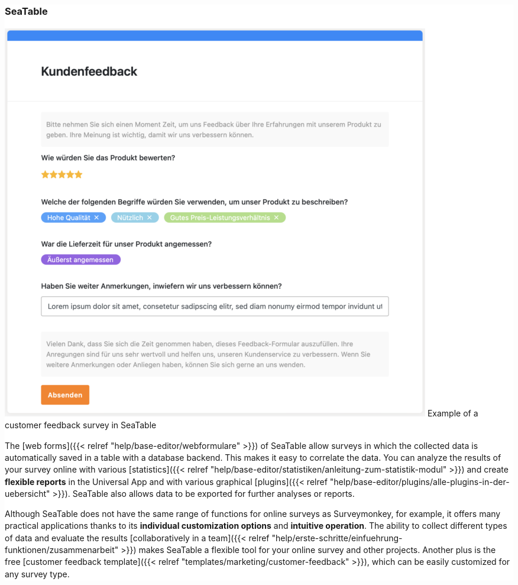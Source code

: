 ### SeaTable

![An example of a customer feedback survey](Bildschirmfoto-2024-02-20-um-13.04.01-711x656.png)
Example of a customer feedback survey in SeaTable

The [web forms]({{< relref "help/base-editor/webformulare" >}}) of SeaTable allow surveys in which the collected data is automatically saved in a table with a database backend. This makes it easy to correlate the data. You can analyze the results of your survey online with various [statistics]({{< relref "help/base-editor/statistiken/anleitung-zum-statistik-modul" >}}) and create **flexible reports** in the Universal App and with various graphical [plugins]({{< relref "help/base-editor/plugins/alle-plugins-in-der-uebersicht" >}}). SeaTable also allows data to be exported for further analyses or reports.

Although SeaTable does not have the same range of functions for online surveys as Surveymonkey, for example, it offers many practical applications thanks to its **individual customization options** and **intuitive operation**. The ability to collect different types of data and evaluate the results [collaboratively in a team]({{< relref "help/erste-schritte/einfuehrung-funktionen/zusammenarbeit" >}}) makes SeaTable a flexible tool for your online survey and other projects. Another plus is the free [customer feedback template]({{< relref "templates/marketing/customer-feedback" >}}), which can be easily customized for any survey type.
